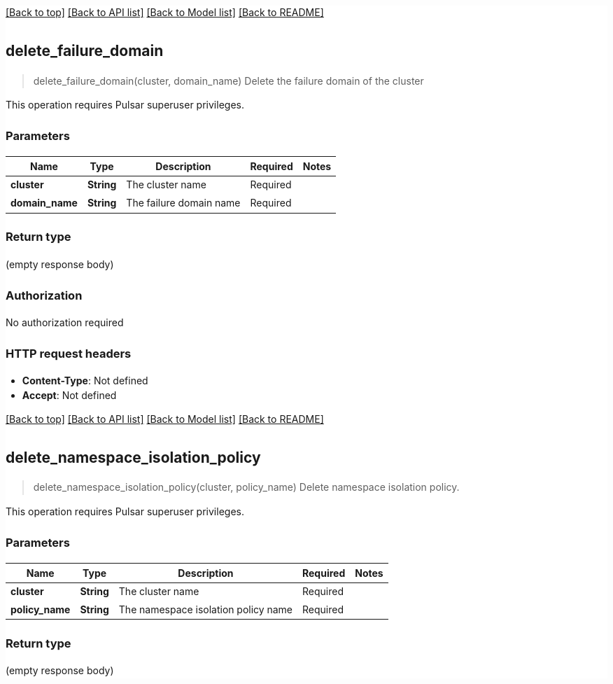 [[Back to top]](#) [[Back to API list]](../README.md#documentation-for-api-endpoints) [[Back to Model list]](../README.md#documentation-for-models) [[Back to README]](../README.md)


## delete_failure_domain

> delete_failure_domain(cluster, domain_name)
Delete the failure domain of the cluster

This operation requires Pulsar superuser privileges.

### Parameters


Name | Type | Description  | Required | Notes
------------- | ------------- | ------------- | ------------- | -------------
**cluster** | **String** | The cluster name | Required | 
**domain_name** | **String** | The failure domain name | Required | 

### Return type

 (empty response body)

### Authorization

No authorization required

### HTTP request headers

- **Content-Type**: Not defined
- **Accept**: Not defined

[[Back to top]](#) [[Back to API list]](../README.md#documentation-for-api-endpoints) [[Back to Model list]](../README.md#documentation-for-models) [[Back to README]](../README.md)


## delete_namespace_isolation_policy

> delete_namespace_isolation_policy(cluster, policy_name)
Delete namespace isolation policy.

This operation requires Pulsar superuser privileges.

### Parameters


Name | Type | Description  | Required | Notes
------------- | ------------- | ------------- | ------------- | -------------
**cluster** | **String** | The cluster name | Required | 
**policy_name** | **String** | The namespace isolation policy name | Required | 

### Return type

 (empty response body)
